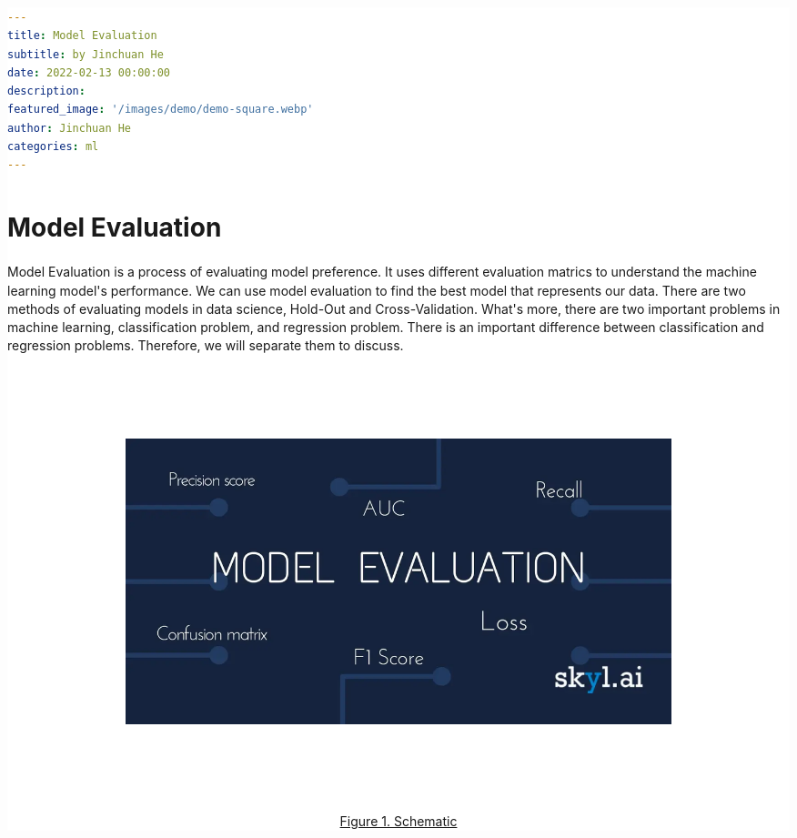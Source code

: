 ```yaml
---
title: Model Evaluation 
subtitle: by Jinchuan He 
date: 2022-02-13 00:00:00
description: 
featured_image: '/images/demo/demo-square.webp'
author: Jinchuan He
categories: ml
---
```



# Model Evaluation

Model Evaluation is a process of evaluating model preference. It uses different evaluation matrics to understand the machine learning model's performance. We can use model evaluation to find the best model that represents our data. There are two methods of evaluating models in data science, Hold-Out and Cross-Validation. What's more, there are two important problems in machine learning, classification problem, and regression problem. There is an important difference between classification and regression problems. Therefore, we will separate them to discuss.

<br>
    <p style="text-align: center;">
    <img src="/images/Posts/Model_Evaluation/Evaluation Model.webp" width="600" height="400">
    </p>
<br>
<p align='center'><a href='https://medium.com/@skyl/evaluating-a-machine-learning-model-7cab1f597046'>Figure 1. Schematic</a></p>

